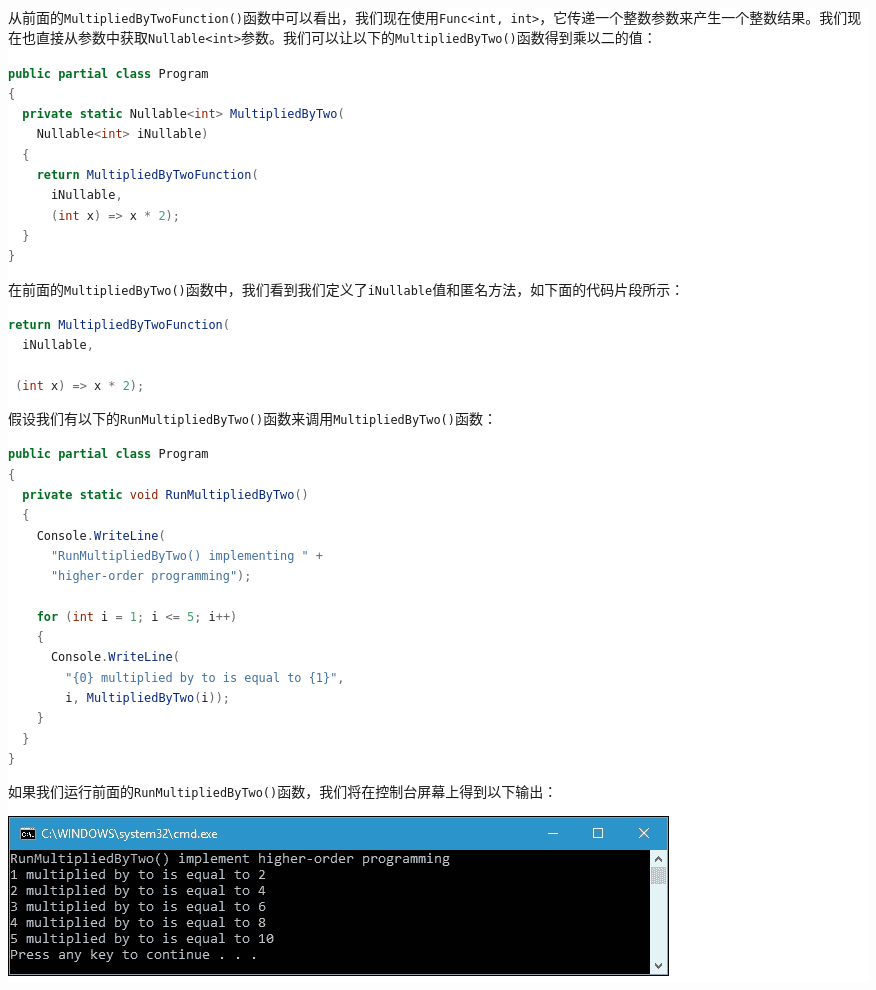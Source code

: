 从前面的`MultipliedByTwoFunction()`函数中可以看出，我们现在使用`Func<int, int>`，它传递一个整数参数来产生一个整数结果。我们现在也直接从参数中获取`Nullable<int>`参数。我们可以让以下的`MultipliedByTwo()`函数得到乘以二的值：

```cs
public partial class Program 
{ 
  private static Nullable<int> MultipliedByTwo( 
    Nullable<int> iNullable) 
  {  
    return MultipliedByTwoFunction( 
      iNullable, 
      (int x) => x * 2); 
  } 
} 

```

在前面的`MultipliedByTwo()`函数中，我们看到我们定义了`iNullable`值和匿名方法，如下面的代码片段所示：

```cs
return MultipliedByTwoFunction( 
  iNullable, 

 (int x) => x * 2);

```

假设我们有以下的`RunMultipliedByTwo()`函数来调用`MultipliedByTwo()`函数：

```cs
public partial class Program 
{ 
  private static void RunMultipliedByTwo() 
  { 
    Console.WriteLine( 
      "RunMultipliedByTwo() implementing " + 
      "higher-order programming"); 

    for (int i = 1; i <= 5; i++) 
    { 
      Console.WriteLine( 
        "{0} multiplied by to is equal to {1}", 
        i, MultipliedByTwo(i)); 
    } 
  } 
} 

```

如果我们运行前面的`RunMultipliedByTwo()`函数，我们将在控制台屏幕上得到以下输出：

![创建 Monadic M<T>类型](img/Image00112.jpg)

